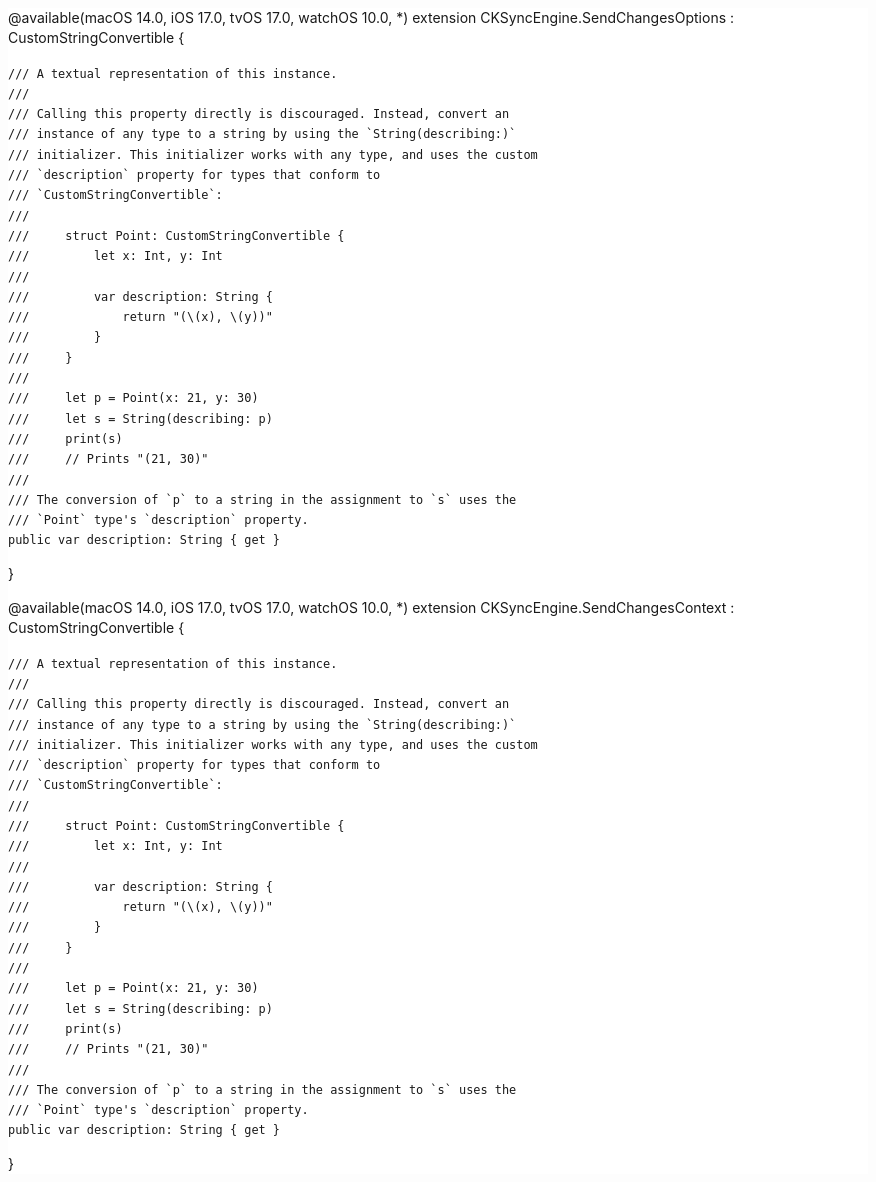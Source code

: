 @available(macOS 14.0, iOS 17.0, tvOS 17.0, watchOS 10.0, *)
extension CKSyncEngine.SendChangesOptions : CustomStringConvertible {

    /// A textual representation of this instance.
    ///
    /// Calling this property directly is discouraged. Instead, convert an
    /// instance of any type to a string by using the `String(describing:)`
    /// initializer. This initializer works with any type, and uses the custom
    /// `description` property for types that conform to
    /// `CustomStringConvertible`:
    ///
    ///     struct Point: CustomStringConvertible {
    ///         let x: Int, y: Int
    ///
    ///         var description: String {
    ///             return "(\(x), \(y))"
    ///         }
    ///     }
    ///
    ///     let p = Point(x: 21, y: 30)
    ///     let s = String(describing: p)
    ///     print(s)
    ///     // Prints "(21, 30)"
    ///
    /// The conversion of `p` to a string in the assignment to `s` uses the
    /// `Point` type's `description` property.
    public var description: String { get }
}

@available(macOS 14.0, iOS 17.0, tvOS 17.0, watchOS 10.0, *)
extension CKSyncEngine.SendChangesContext : CustomStringConvertible {

    /// A textual representation of this instance.
    ///
    /// Calling this property directly is discouraged. Instead, convert an
    /// instance of any type to a string by using the `String(describing:)`
    /// initializer. This initializer works with any type, and uses the custom
    /// `description` property for types that conform to
    /// `CustomStringConvertible`:
    ///
    ///     struct Point: CustomStringConvertible {
    ///         let x: Int, y: Int
    ///
    ///         var description: String {
    ///             return "(\(x), \(y))"
    ///         }
    ///     }
    ///
    ///     let p = Point(x: 21, y: 30)
    ///     let s = String(describing: p)
    ///     print(s)
    ///     // Prints "(21, 30)"
    ///
    /// The conversion of `p` to a string in the assignment to `s` uses the
    /// `Point` type's `description` property.
    public var description: String { get }
}
